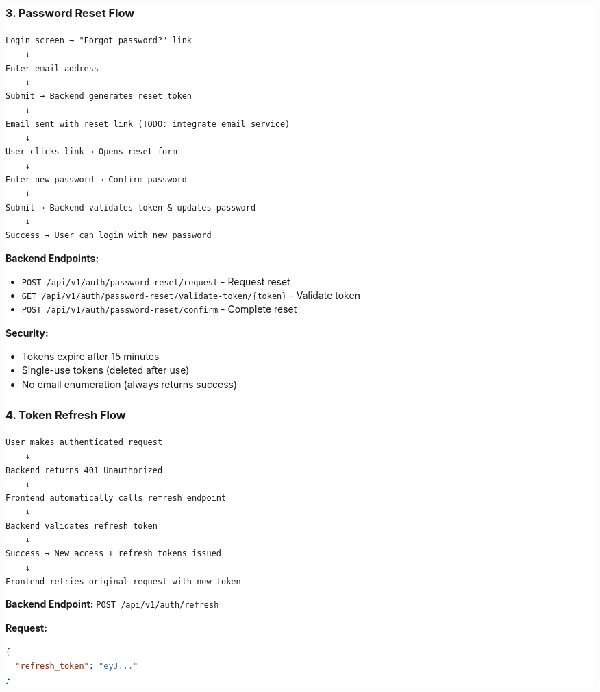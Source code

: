 ### 3. Password Reset Flow

```
Login screen → "Forgot password?" link
    ↓
Enter email address
    ↓
Submit → Backend generates reset token
    ↓
Email sent with reset link (TODO: integrate email service)
    ↓
User clicks link → Opens reset form
    ↓
Enter new password → Confirm password
    ↓
Submit → Backend validates token & updates password
    ↓
Success → User can login with new password
```

**Backend Endpoints:**
- `POST /api/v1/auth/password-reset/request` - Request reset
- `GET /api/v1/auth/password-reset/validate-token/{token}` - Validate token
- `POST /api/v1/auth/password-reset/confirm` - Complete reset

**Security:**
- Tokens expire after 15 minutes
- Single-use tokens (deleted after use)
- No email enumeration (always returns success)

### 4. Token Refresh Flow

```
User makes authenticated request
    ↓
Backend returns 401 Unauthorized
    ↓
Frontend automatically calls refresh endpoint
    ↓
Backend validates refresh token
    ↓
Success → New access + refresh tokens issued
    ↓
Frontend retries original request with new token
```

**Backend Endpoint:** `POST /api/v1/auth/refresh`

**Request:**
```json
{
  "refresh_token": "eyJ..."
}
```
